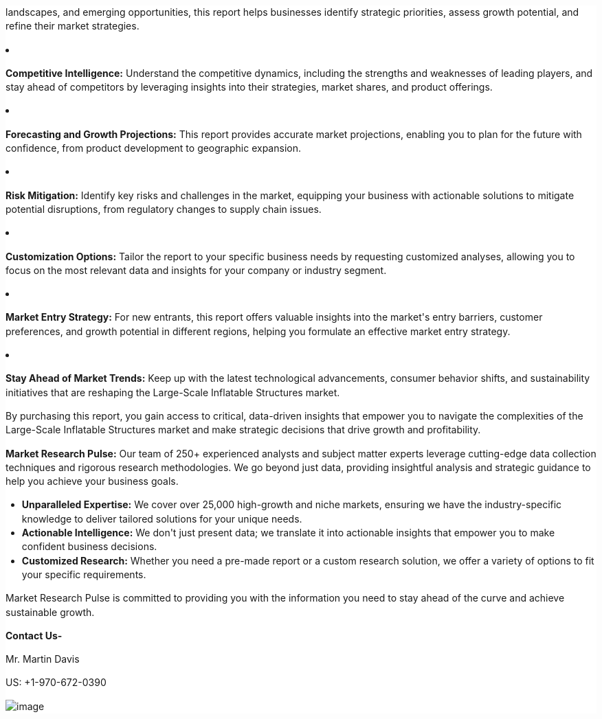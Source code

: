 landscapes, and emerging opportunities, this report helps businesses identify strategic priorities, assess growth potential, and refine their market strategies.</p></li><li><p><strong>Competitive Intelligence:</strong> Understand the competitive dynamics, including the strengths and weaknesses of leading players, and stay ahead of competitors by leveraging insights into their strategies, market shares, and product offerings.</p></li><li><p><strong>Forecasting and Growth Projections:</strong> This report provides accurate market projections, enabling you to plan for the future with confidence, from product development to geographic expansion.</p></li><li><p><strong>Risk Mitigation:</strong> Identify key risks and challenges in the market, equipping your business with actionable solutions to mitigate potential disruptions, from regulatory changes to supply chain issues.</p></li><li><p><strong>Customization Options:</strong> Tailor the report to your specific business needs by requesting customized analyses, allowing you to focus on the most relevant data and insights for your company or industry segment.</p></li><li><p><strong>Market Entry Strategy:</strong> For new entrants, this report offers valuable insights into the market's entry barriers, customer preferences, and growth potential in different regions, helping you formulate an effective market entry strategy.</p></li><li><p><strong>Stay Ahead of Market Trends:</strong> Keep up with the latest technological advancements, consumer behavior shifts, and sustainability initiatives that are reshaping the Large-Scale Inflatable Structures market.</p></li></ol><p>By purchasing this report, you gain access to critical, data-driven insights that empower you to navigate the complexities of the Large-Scale Inflatable Structures market and make strategic decisions that drive growth and profitability.</p><p><strong>Market Research Pulse:</strong>&nbsp;Our team of 250+ experienced analysts and subject matter experts leverage cutting-edge data collection techniques and rigorous research methodologies. We go beyond just data, providing insightful analysis and strategic guidance to help you achieve your business goals.</p><ul><li><strong>Unparalleled Expertise:</strong>&nbsp;We cover over 25,000 high-growth and niche markets, ensuring we have the industry-specific knowledge to deliver tailored solutions for your unique needs.</li><li><strong>Actionable Intelligence:</strong>&nbsp;We don't just present data; we translate it into actionable insights that empower you to make confident business decisions.</li><li><strong>Customized Research:</strong>&nbsp;Whether you need a pre-made report or a custom research solution, we offer a variety of options to fit your specific requirements.</li></ul><p>Market Research Pulse is committed to providing you with the information you need to stay ahead of the curve and achieve sustainable growth.</p><p><strong>Contact Us-</strong></p><p>Mr. Martin Davis</p><p>US: +1-970-672-0390</p>
![image](https://github.com/user-attachments/assets/ffd75132-79e3-4429-8d3b-95624614bfae)
